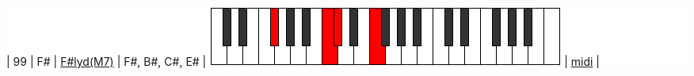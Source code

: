 | 99 | F# | [F#lyd(M7)](ChordFSharpLydianMajorSeventh.md) | F#, B#, C#, E# | ![F#lyd(M7)](ChordFSharpLydianMajorSeventhRootPosition.png) | [midi](ChordFSharpLydianMajorSeventhRootPosition.mid) |

